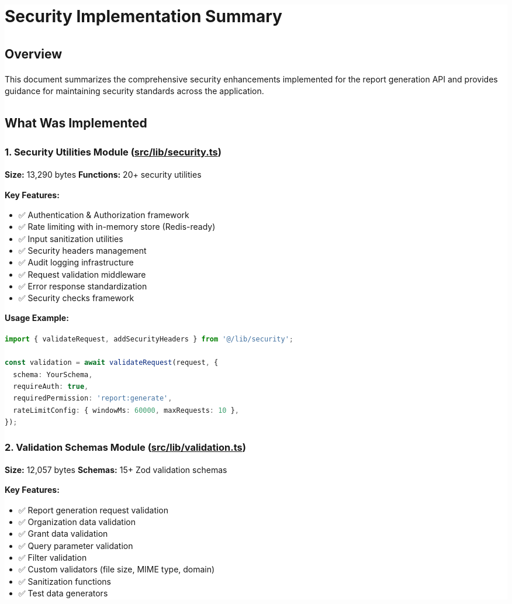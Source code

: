 # Security Implementation Summary

## Overview

This document summarizes the comprehensive security enhancements implemented for the report generation API and provides guidance for maintaining security standards across the application.

## What Was Implemented

### 1. Security Utilities Module ([src/lib/security.ts](../src/lib/security.ts))

**Size:** 13,290 bytes
**Functions:** 20+ security utilities

**Key Features:**
- ✅ Authentication & Authorization framework
- ✅ Rate limiting with in-memory store (Redis-ready)
- ✅ Input sanitization utilities
- ✅ Security headers management
- ✅ Audit logging infrastructure
- ✅ Request validation middleware
- ✅ Error response standardization
- ✅ Security checks framework

**Usage Example:**
```typescript
import { validateRequest, addSecurityHeaders } from '@/lib/security';

const validation = await validateRequest(request, {
  schema: YourSchema,
  requireAuth: true,
  requiredPermission: 'report:generate',
  rateLimitConfig: { windowMs: 60000, maxRequests: 10 },
});
```

### 2. Validation Schemas Module ([src/lib/validation.ts](../src/lib/validation.ts))

**Size:** 12,057 bytes
**Schemas:** 15+ Zod validation schemas

**Key Features:**
- ✅ Report generation request validation
- ✅ Organization data validation
- ✅ Grant data validation
- ✅ Query parameter validation
- ✅ Filter validation
- ✅ Custom validators (file size, MIME type, domain)
- ✅ Sanitization functions
- ✅ Test data generators
